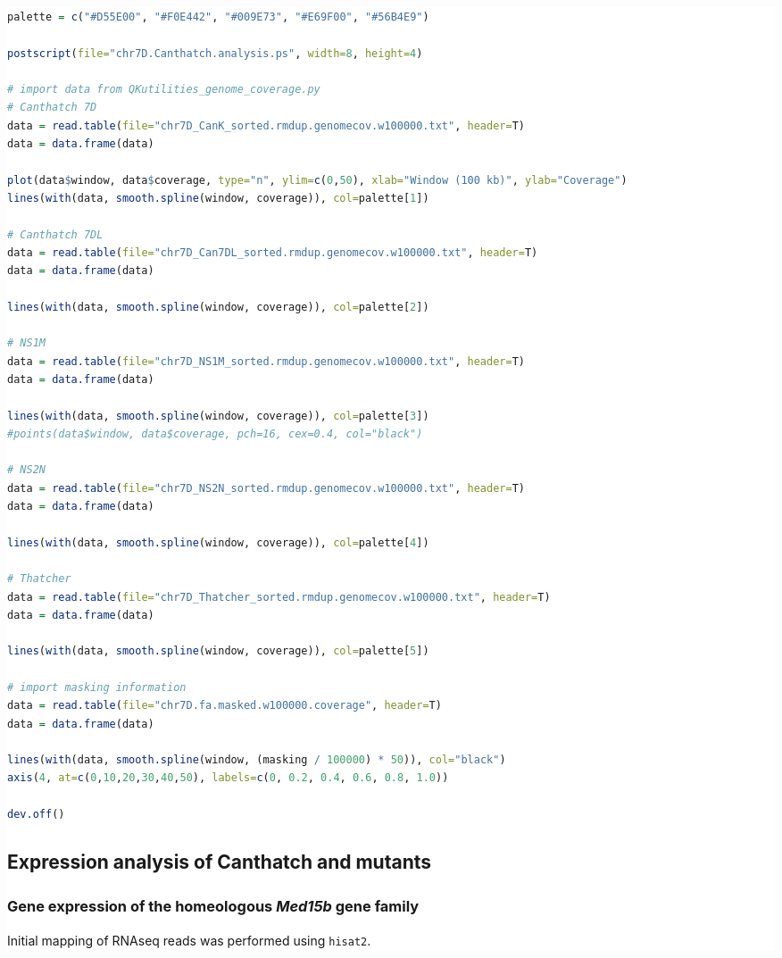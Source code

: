 ```R
palette = c("#D55E00", "#F0E442", "#009E73", "#E69F00", "#56B4E9")

postscript(file="chr7D.Canthatch.analysis.ps", width=8, height=4)

# import data from QKutilities_genome_coverage.py
# Canthatch 7D
data = read.table(file="chr7D_CanK_sorted.rmdup.genomecov.w100000.txt", header=T)
data = data.frame(data)

plot(data$window, data$coverage, type="n", ylim=c(0,50), xlab="Window (100 kb)", ylab="Coverage")
lines(with(data, smooth.spline(window, coverage)), col=palette[1])

# Canthatch 7DL
data = read.table(file="chr7D_Can7DL_sorted.rmdup.genomecov.w100000.txt", header=T)
data = data.frame(data)

lines(with(data, smooth.spline(window, coverage)), col=palette[2])

# NS1M
data = read.table(file="chr7D_NS1M_sorted.rmdup.genomecov.w100000.txt", header=T)
data = data.frame(data)

lines(with(data, smooth.spline(window, coverage)), col=palette[3])
#points(data$window, data$coverage, pch=16, cex=0.4, col="black")

# NS2N
data = read.table(file="chr7D_NS2N_sorted.rmdup.genomecov.w100000.txt", header=T)
data = data.frame(data)

lines(with(data, smooth.spline(window, coverage)), col=palette[4])

# Thatcher
data = read.table(file="chr7D_Thatcher_sorted.rmdup.genomecov.w100000.txt", header=T)
data = data.frame(data)

lines(with(data, smooth.spline(window, coverage)), col=palette[5])

# import masking information
data = read.table(file="chr7D.fa.masked.w100000.coverage", header=T)
data = data.frame(data)

lines(with(data, smooth.spline(window, (masking / 100000) * 50)), col="black")
axis(4, at=c(0,10,20,30,40,50), labels=c(0, 0.2, 0.4, 0.6, 0.8, 1.0))

dev.off()
```

## Expression analysis of Canthatch and mutants
### Gene expression of the homeologous *Med15b* gene family
Initial mapping of RNAseq reads was performed using `hisat2`.
